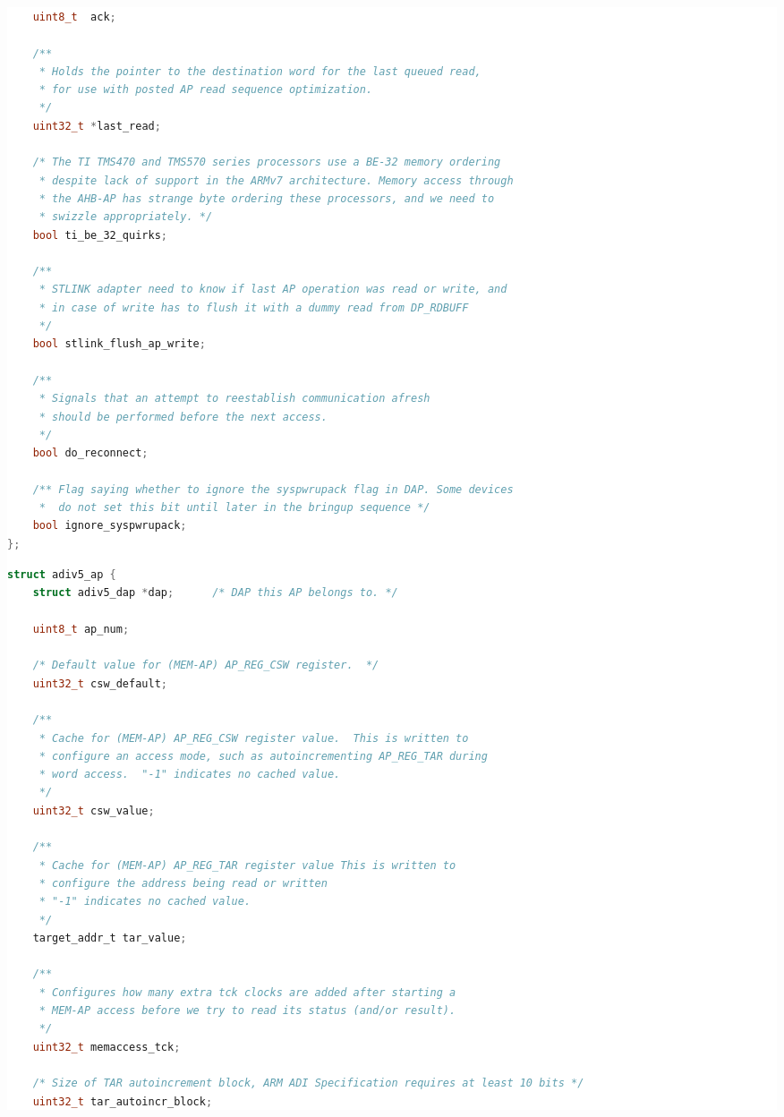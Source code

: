 ```c
    uint8_t  ack;

    /**
     * Holds the pointer to the destination word for the last queued read,
     * for use with posted AP read sequence optimization.
     */
    uint32_t *last_read;

    /* The TI TMS470 and TMS570 series processors use a BE-32 memory ordering
     * despite lack of support in the ARMv7 architecture. Memory access through
     * the AHB-AP has strange byte ordering these processors, and we need to
     * swizzle appropriately. */
    bool ti_be_32_quirks;

    /**
     * STLINK adapter need to know if last AP operation was read or write, and
     * in case of write has to flush it with a dummy read from DP_RDBUFF
     */
    bool stlink_flush_ap_write;

    /**
     * Signals that an attempt to reestablish communication afresh
     * should be performed before the next access.
     */
    bool do_reconnect;

    /** Flag saying whether to ignore the syspwrupack flag in DAP. Some devices
     *  do not set this bit until later in the bringup sequence */
    bool ignore_syspwrupack;
};
```

```c
struct adiv5_ap {
    struct adiv5_dap *dap;		/* DAP this AP belongs to. */

    uint8_t ap_num;

    /* Default value for (MEM-AP) AP_REG_CSW register.  */
    uint32_t csw_default;

    /**
     * Cache for (MEM-AP) AP_REG_CSW register value.  This is written to
     * configure an access mode, such as autoincrementing AP_REG_TAR during
     * word access.  "-1" indicates no cached value.
     */
    uint32_t csw_value;

    /**
     * Cache for (MEM-AP) AP_REG_TAR register value This is written to
     * configure the address being read or written
     * "-1" indicates no cached value.
     */
    target_addr_t tar_value;

    /**
     * Configures how many extra tck clocks are added after starting a
     * MEM-AP access before we try to read its status (and/or result).
     */
    uint32_t memaccess_tck;

    /* Size of TAR autoincrement block, ARM ADI Specification requires at least 10 bits */
    uint32_t tar_autoincr_block;

```